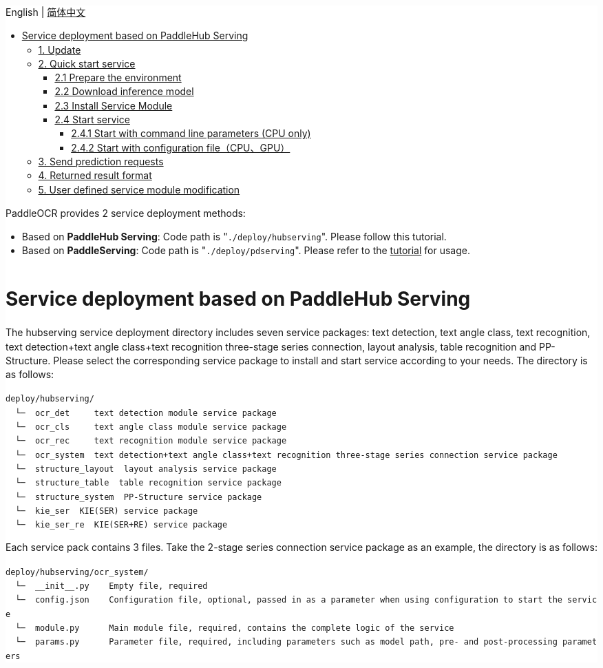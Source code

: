 English | [简体中文](readme.md)

- [Service deployment based on PaddleHub Serving](#service-deployment-based-on-paddlehub-serving)
    - [1. Update](#1-update)
    - [2. Quick start service](#2-quick-start-service)
        - [2.1 Prepare the environment](#21-prepare-the-environment)
        - [2.2 Download inference model](#22-download-inference-model)
        - [2.3 Install Service Module](#23-install-service-module)
        - [2.4 Start service](#24-start-service)
            - [2.4.1 Start with command line parameters (CPU only)](#241-start-with-command-line-parameters-cpu-only)
            - [2.4.2 Start with configuration file（CPU、GPU）](#242-start-with-configuration-filecpugpu)
    - [3. Send prediction requests](#3-send-prediction-requests)
    - [4. Returned result format](#4-returned-result-format)
    - [5. User defined service module modification](#5-user-defined-service-module-modification)

PaddleOCR provides 2 service deployment methods:

- Based on **PaddleHub Serving**: Code path is "`./deploy/hubserving`". Please follow this tutorial.
- Based on **PaddleServing**: Code path is "`./deploy/pdserving`". Please refer to
  the [tutorial](../../deploy/pdserving/README.md) for usage.

# Service deployment based on PaddleHub Serving

The hubserving service deployment directory includes seven service packages: text detection, text angle class, text
recognition, text detection+text angle class+text recognition three-stage series connection, layout analysis, table
recognition and PP-Structure. Please select the corresponding service package to install and start service according to
your needs. The directory is as follows:

```
deploy/hubserving/
  └─  ocr_det     text detection module service package
  └─  ocr_cls     text angle class module service package
  └─  ocr_rec     text recognition module service package
  └─  ocr_system  text detection+text angle class+text recognition three-stage series connection service package
  └─  structure_layout  layout analysis service package
  └─  structure_table  table recognition service package
  └─  structure_system  PP-Structure service package
  └─  kie_ser  KIE(SER) service package
  └─  kie_ser_re  KIE(SER+RE) service package
```

Each service pack contains 3 files. Take the 2-stage series connection service package as an example, the directory is
as follows:

```
deploy/hubserving/ocr_system/
  └─  __init__.py    Empty file, required
  └─  config.json    Configuration file, optional, passed in as a parameter when using configuration to start the service
  └─  module.py      Main module file, required, contains the complete logic of the service
  └─  params.py      Parameter file, required, including parameters such as model path, pre- and post-processing parameters
```

